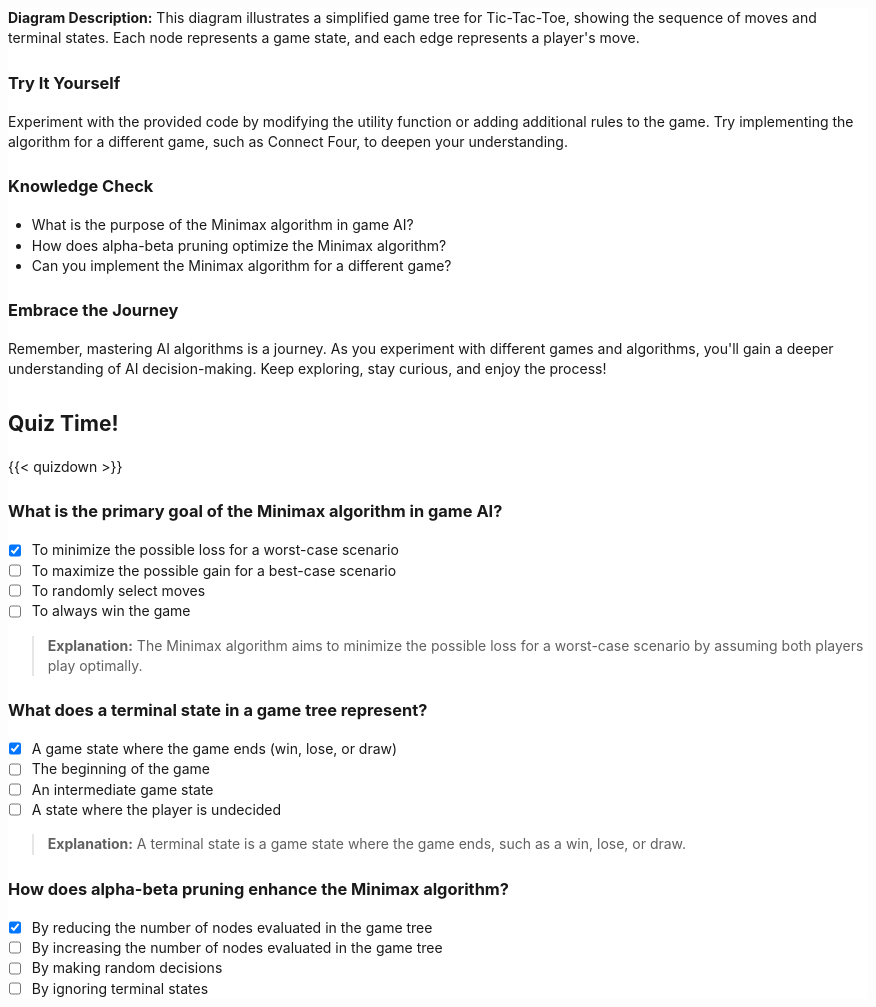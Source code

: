 **Diagram Description:** This diagram illustrates a simplified game tree for Tic-Tac-Toe, showing the sequence of moves and terminal states. Each node represents a game state, and each edge represents a player's move.

### Try It Yourself

Experiment with the provided code by modifying the utility function or adding additional rules to the game. Try implementing the algorithm for a different game, such as Connect Four, to deepen your understanding.

### Knowledge Check

- What is the purpose of the Minimax algorithm in game AI?
- How does alpha-beta pruning optimize the Minimax algorithm?
- Can you implement the Minimax algorithm for a different game?

### Embrace the Journey

Remember, mastering AI algorithms is a journey. As you experiment with different games and algorithms, you'll gain a deeper understanding of AI decision-making. Keep exploring, stay curious, and enjoy the process!

## Quiz Time!

{{< quizdown >}}

### What is the primary goal of the Minimax algorithm in game AI?

- [x] To minimize the possible loss for a worst-case scenario
- [ ] To maximize the possible gain for a best-case scenario
- [ ] To randomly select moves
- [ ] To always win the game

> **Explanation:** The Minimax algorithm aims to minimize the possible loss for a worst-case scenario by assuming both players play optimally.

### What does a terminal state in a game tree represent?

- [x] A game state where the game ends (win, lose, or draw)
- [ ] The beginning of the game
- [ ] An intermediate game state
- [ ] A state where the player is undecided

> **Explanation:** A terminal state is a game state where the game ends, such as a win, lose, or draw.

### How does alpha-beta pruning enhance the Minimax algorithm?

- [x] By reducing the number of nodes evaluated in the game tree
- [ ] By increasing the number of nodes evaluated in the game tree
- [ ] By making random decisions
- [ ] By ignoring terminal states
